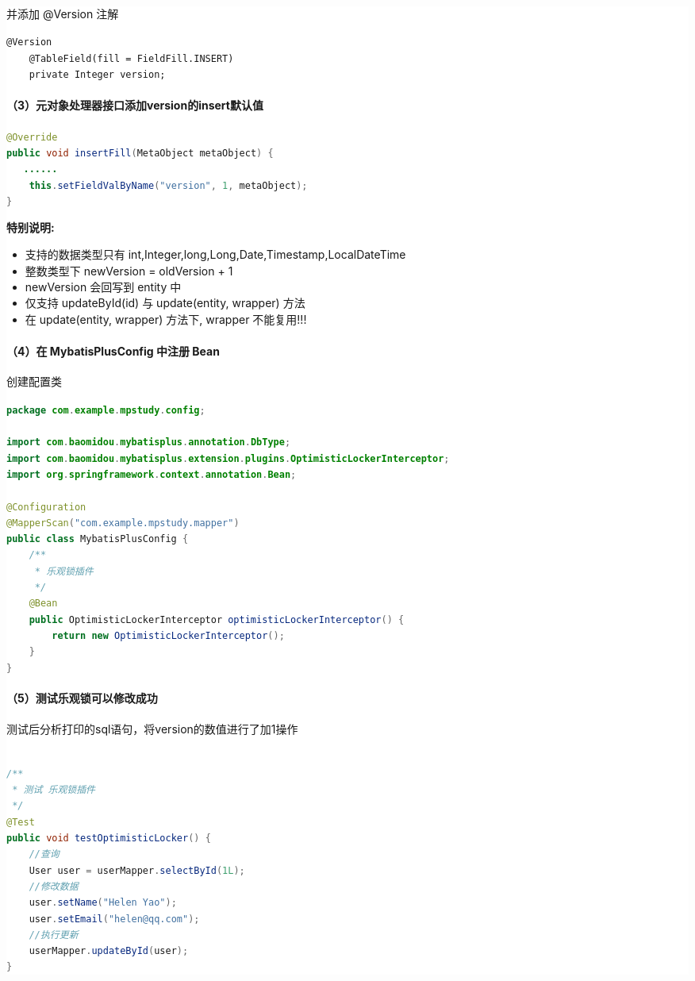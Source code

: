 并添加 @Version 注解
```
@Version
    @TableField(fill = FieldFill.INSERT)
    private Integer version;
```
#### （3）元对象处理器接口添加version的insert默认值
```java
@Override
public void insertFill(MetaObject metaObject) {
   ......
    this.setFieldValByName("version", 1, metaObject);
}
```

**特别说明:**

- 支持的数据类型只有 int,Integer,long,Long,Date,Timestamp,LocalDateTime
- 整数类型下 newVersion = oldVersion + 1
- newVersion 会回写到 entity 中
- 仅支持 updateById(id) 与 update(entity, wrapper) 方法
- 在 update(entity, wrapper) 方法下, wrapper 不能复用!!!

#### （4）在 MybatisPlusConfig 中注册 Bean

创建配置类

```java
package com.example.mpstudy.config;

import com.baomidou.mybatisplus.annotation.DbType;
import com.baomidou.mybatisplus.extension.plugins.OptimisticLockerInterceptor;
import org.springframework.context.annotation.Bean;

@Configuration
@MapperScan("com.example.mpstudy.mapper")
public class MybatisPlusConfig {
    /**
     * 乐观锁插件
     */
    @Bean
    public OptimisticLockerInterceptor optimisticLockerInterceptor() {
        return new OptimisticLockerInterceptor();
    }
}
```

#### （5）测试乐观锁可以修改成功

测试后分析打印的sql语句，将version的数值进行了加1操作

```java

/**
 * 测试 乐观锁插件
 */
@Test
public void testOptimisticLocker() {
    //查询
    User user = userMapper.selectById(1L);
    //修改数据
    user.setName("Helen Yao");
    user.setEmail("helen@qq.com");
    //执行更新
    userMapper.updateById(user);
}
```